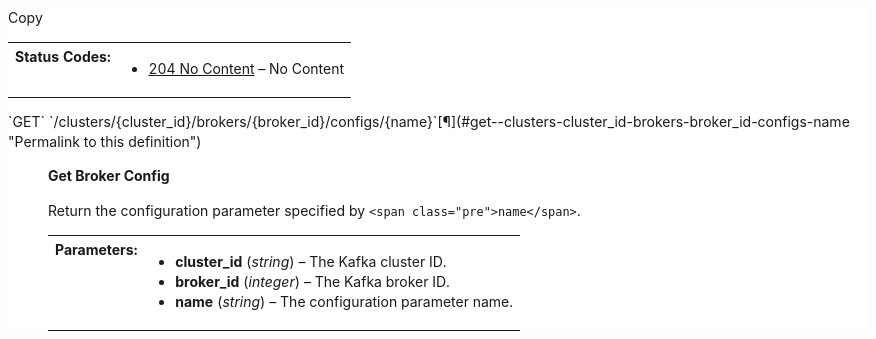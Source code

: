 <div class="copy-code-button"><span>Copy</span></div>

</div>

</div>

<table class="docutils field-list" frame="void" rules="none"><colgroup><col class="field-name"> <col class="field-body"></colgroup>

<tbody valign="top">

<tr class="field-odd field">

<th class="field-name">Status Codes:</th>

<td class="field-body">

*   [204 No Content](http://www.w3.org/Protocols/rfc2616/rfc2616-sec10.html#sec10.2.5) – No Content

</td>

</tr>

</tbody>

</table>

</dd>

</dl>

<dl class="http get">

<dt class="sig sig-object http" id="get--clusters-cluster_id-brokers-broker_id-configs-name">`<span class="pre">GET</span>` `<span class="pre">/clusters/{cluster_id}/brokers/{broker_id}/configs/{name}</span>`[¶](#get--clusters-cluster_id-brokers-broker_id-configs-name "Permalink to this definition")</dt>

<dd>

**Get Broker Config**

Return the configuration parameter specified by `<span class="pre">name</span>`.

<table class="docutils field-list" frame="void" rules="none"><colgroup><col class="field-name"> <col class="field-body"></colgroup>

<tbody valign="top">

<tr class="field-odd field">

<th class="field-name">Parameters:</th>

<td class="field-body">

*   **cluster_id** (_string_) – The Kafka cluster ID.
*   **broker_id** (_integer_) – The Kafka broker ID.
*   **name** (_string_) – The configuration parameter name.

</td>

</tr>

</tbody>
